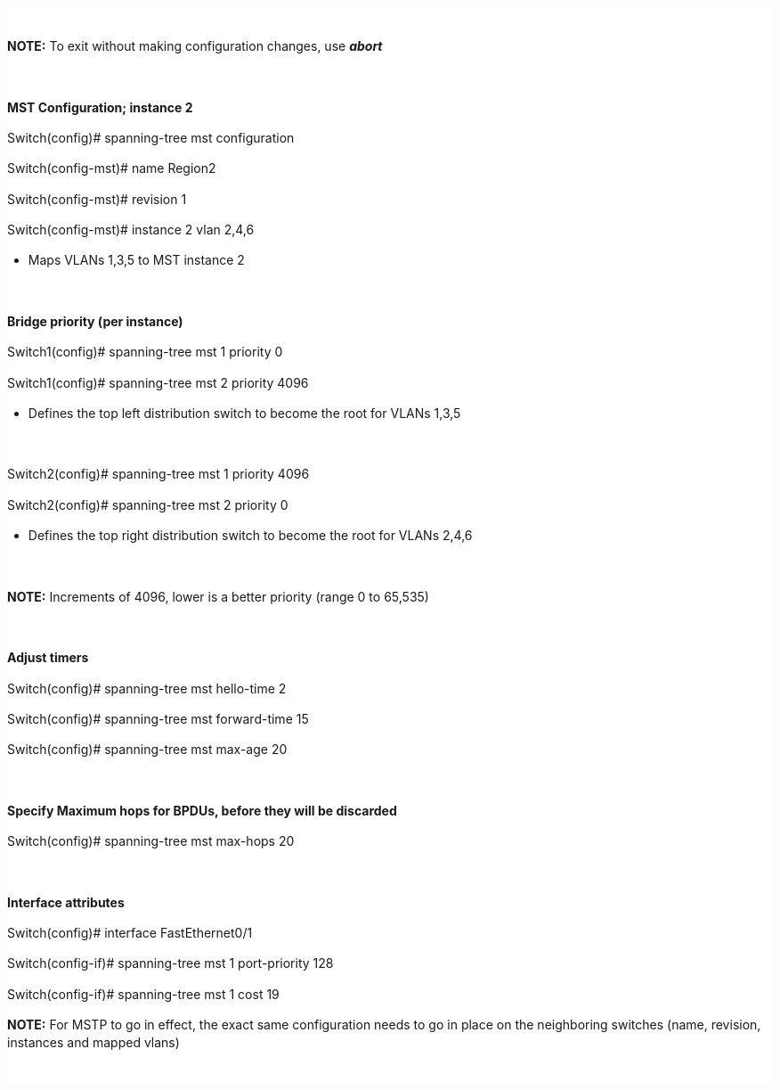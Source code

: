   

**NOTE:** To exit without making configuration changes, use ***abort***

 

**MST Configuration; instance 2**

Switch(config)# spanning-tree mst configuration

Switch(config-mst)# name Region2

Switch(config-mst)# revision 1

Switch(config-mst)# instance 2 vlan 2,4,6

-   Maps VLANs 1,3,5 to MST instance 2

 

**Bridge priority (per instance)**

Switch1(config)# spanning-tree mst 1 priority 0

Switch1(config)# spanning-tree mst 2 priority 4096

-   Defines the top left distribution switch to become the root for VLANs 1,3,5

  

Switch2(config)# spanning-tree mst 1 priority 4096

Switch2(config)# spanning-tree mst 2 priority 0

-   Defines the top right distribution switch to become the root for VLANs 2,4,6

  

**NOTE:** Increments of 4096, lower is a better priority (range 0 to 65,535)

 

**Adjust timers**

Switch(config)# spanning-tree mst hello-time 2

Switch(config)# spanning-tree mst forward-time 15

Switch(config)# spanning-tree mst max-age 20

 

**Specify Maximum hops for BPDUs, before they will be discarded**

Switch(config)# spanning-tree mst max-hops 20

 

**Interface attributes**

Switch(config)# interface FastEthernet0/1

Switch(config-if)# spanning-tree mst 1 port-priority 128

Switch(config-if)# spanning-tree mst 1 cost 19

**NOTE:** For MSTP to go in effect, the exact same configuration needs to go in place on the neighboring switches (name, revision, instances and mapped vlans)

 